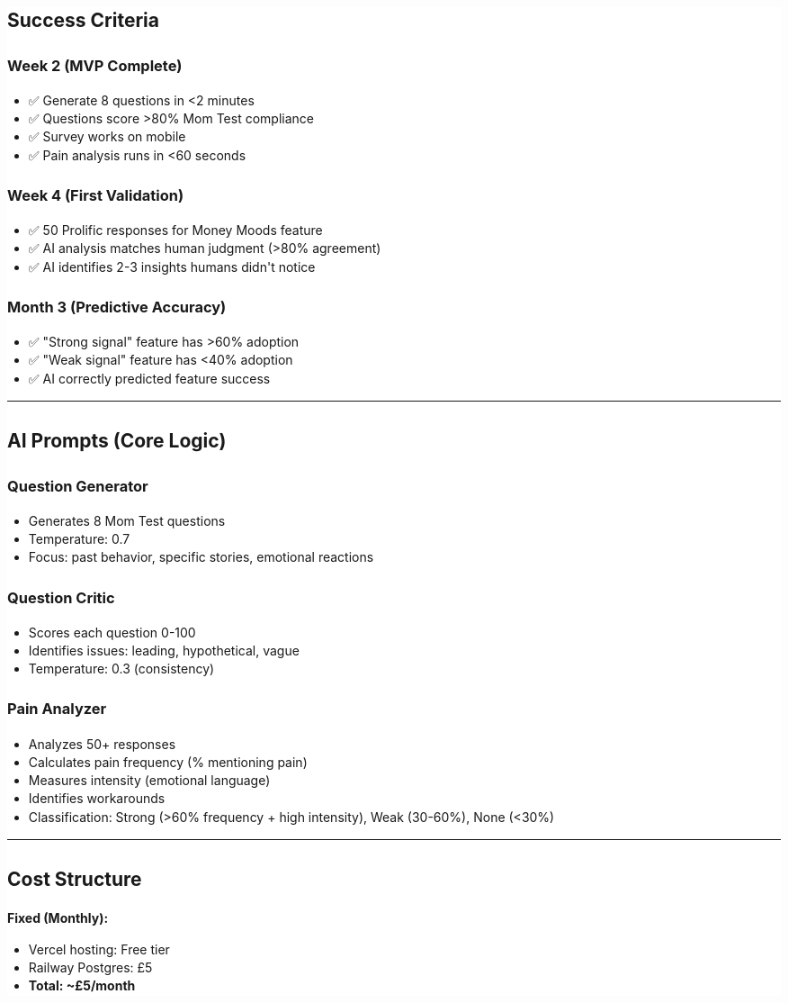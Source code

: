 
## Success Criteria

### Week 2 (MVP Complete)
- ✅ Generate 8 questions in <2 minutes
- ✅ Questions score >80% Mom Test compliance
- ✅ Survey works on mobile
- ✅ Pain analysis runs in <60 seconds

### Week 4 (First Validation)
- ✅ 50 Prolific responses for Money Moods feature
- ✅ AI analysis matches human judgment (>80% agreement)
- ✅ AI identifies 2-3 insights humans didn't notice

### Month 3 (Predictive Accuracy)
- ✅ "Strong signal" feature has >60% adoption
- ✅ "Weak signal" feature has <40% adoption
- ✅ AI correctly predicted feature success

---

## AI Prompts (Core Logic)

### Question Generator
- Generates 8 Mom Test questions
- Temperature: 0.7
- Focus: past behavior, specific stories, emotional reactions

### Question Critic
- Scores each question 0-100
- Identifies issues: leading, hypothetical, vague
- Temperature: 0.3 (consistency)

### Pain Analyzer
- Analyzes 50+ responses
- Calculates pain frequency (% mentioning pain)
- Measures intensity (emotional language)
- Identifies workarounds
- Classification: Strong (>60% frequency + high intensity), Weak (30-60%), None (<30%)

---

## Cost Structure

**Fixed (Monthly):**
- Vercel hosting: Free tier
- Railway Postgres: £5
- **Total: ~£5/month**
